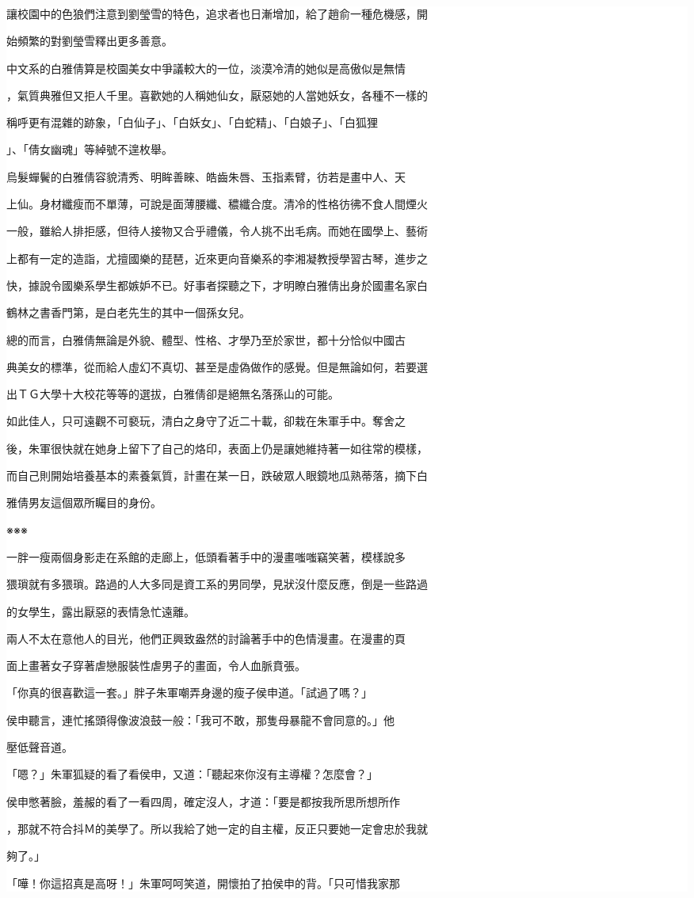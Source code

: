 讓校園中的色狼們注意到劉瑩雪的特色，追求者也日漸增加，給了趙俞一種危機感，開

始頻繁的對劉瑩雪釋出更多善意。

中文系的白雅倩算是校園美女中爭議較大的一位，淡漠冷清的她似是高傲似是無情

，氣質典雅但又拒人千里。喜歡她的人稱她仙女，厭惡她的人當她妖女，各種不一樣的

稱呼更有混雜的跡象，「白仙子」、「白妖女」、「白蛇精」、「白娘子」、「白狐狸

」、「倩女幽魂」等綽號不遑枚舉。

烏髮蟬鬢的白雅倩容貌清秀、明眸善睞、皓齒朱唇、玉指素臂，彷若是畫中人、天

上仙。身材纖瘦而不單薄，可說是面薄腰纖、穠纖合度。清冷的性格彷彿不食人間煙火

一般，雖給人排拒感，但待人接物又合乎禮儀，令人挑不出毛病。而她在國學上、藝術

上都有一定的造詣，尤擅國樂的琵琶，近來更向音樂系的李湘凝教授學習古琴，進步之

快，據說令國樂系學生都嫉妒不已。好事者探聽之下，才明瞭白雅倩出身於國畫名家白

鶴林之書香門第，是白老先生的其中一個孫女兒。

總的而言，白雅倩無論是外貌、體型、性格、才學乃至於家世，都十分恰似中國古

典美女的標準，從而給人虛幻不真切、甚至是虛偽做作的感覺。但是無論如何，若要選

出ＴＧ大學十大校花等等的選拔，白雅倩卻是絕無名落孫山的可能。

如此佳人，只可遠觀不可褻玩，清白之身守了近二十載，卻栽在朱軍手中。奪舍之

後，朱軍很快就在她身上留下了自己的烙印，表面上仍是讓她維持著一如往常的模樣，

而自己則開始培養基本的素養氣質，計畫在某一日，跌破眾人眼鏡地瓜熟蒂落，摘下白

雅倩男友這個眾所矚目的身份。

※※※

一胖一瘦兩個身影走在系館的走廊上，低頭看著手中的漫畫嗤嗤竊笑著，模樣說多

猥瑣就有多猥瑣。路過的人大多同是資工系的男同學，見狀沒什麼反應，倒是一些路過

的女學生，露出厭惡的表情急忙遠離。

兩人不太在意他人的目光，他們正興致盎然的討論著手中的色情漫畫。在漫畫的頁

面上畫著女子穿著虐戀服裝性虐男子的畫面，令人血脈賁張。

「你真的很喜歡這一套。」胖子朱軍嘲弄身邊的瘦子侯申道。「試過了嗎？」

侯申聽言，連忙搖頭得像波浪鼓一般：「我可不敢，那隻母暴龍不會同意的。」他

壓低聲音道。

「嗯？」朱軍狐疑的看了看侯申，又道：「聽起來你沒有主導權？怎麼會？」

侯申憋著臉，羞赧的看了一看四周，確定沒人，才道：「要是都按我所思所想所作

，那就不符合抖Ｍ的美學了。所以我給了她一定的自主權，反正只要她一定會忠於我就

夠了。」

「嘩！你這招真是高呀！」朱軍呵呵笑道，開懷拍了拍侯申的背。「只可惜我家那
